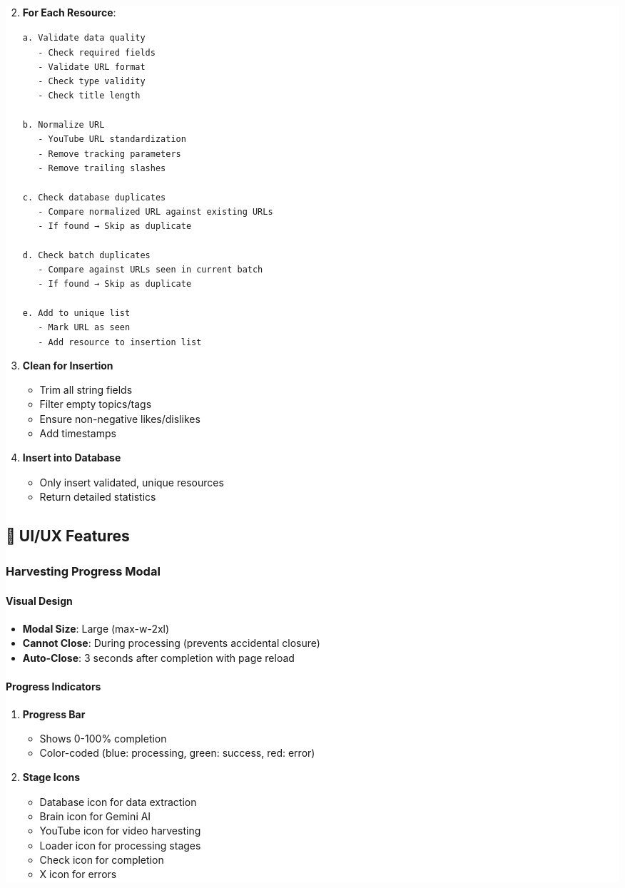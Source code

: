 2. **For Each Resource**:
   ```
   a. Validate data quality
      - Check required fields
      - Validate URL format
      - Check type validity
      - Check title length
   
   b. Normalize URL
      - YouTube URL standardization
      - Remove tracking parameters
      - Remove trailing slashes
   
   c. Check database duplicates
      - Compare normalized URL against existing URLs
      - If found → Skip as duplicate
   
   d. Check batch duplicates
      - Compare against URLs seen in current batch
      - If found → Skip as duplicate
   
   e. Add to unique list
      - Mark URL as seen
      - Add resource to insertion list
   ```

3. **Clean for Insertion**
   - Trim all string fields
   - Filter empty topics/tags
   - Ensure non-negative likes/dislikes
   - Add timestamps

4. **Insert into Database**
   - Only insert validated, unique resources
   - Return detailed statistics

## 🎨 UI/UX Features

### Harvesting Progress Modal

#### Visual Design
- **Modal Size**: Large (max-w-2xl)
- **Cannot Close**: During processing (prevents accidental closure)
- **Auto-Close**: 3 seconds after completion with page reload

#### Progress Indicators
1. **Progress Bar**
   - Shows 0-100% completion
   - Color-coded (blue: processing, green: success, red: error)

2. **Stage Icons**
   - Database icon for data extraction
   - Brain icon for Gemini AI
   - YouTube icon for video harvesting
   - Loader icon for processing stages
   - Check icon for completion
   - X icon for errors
